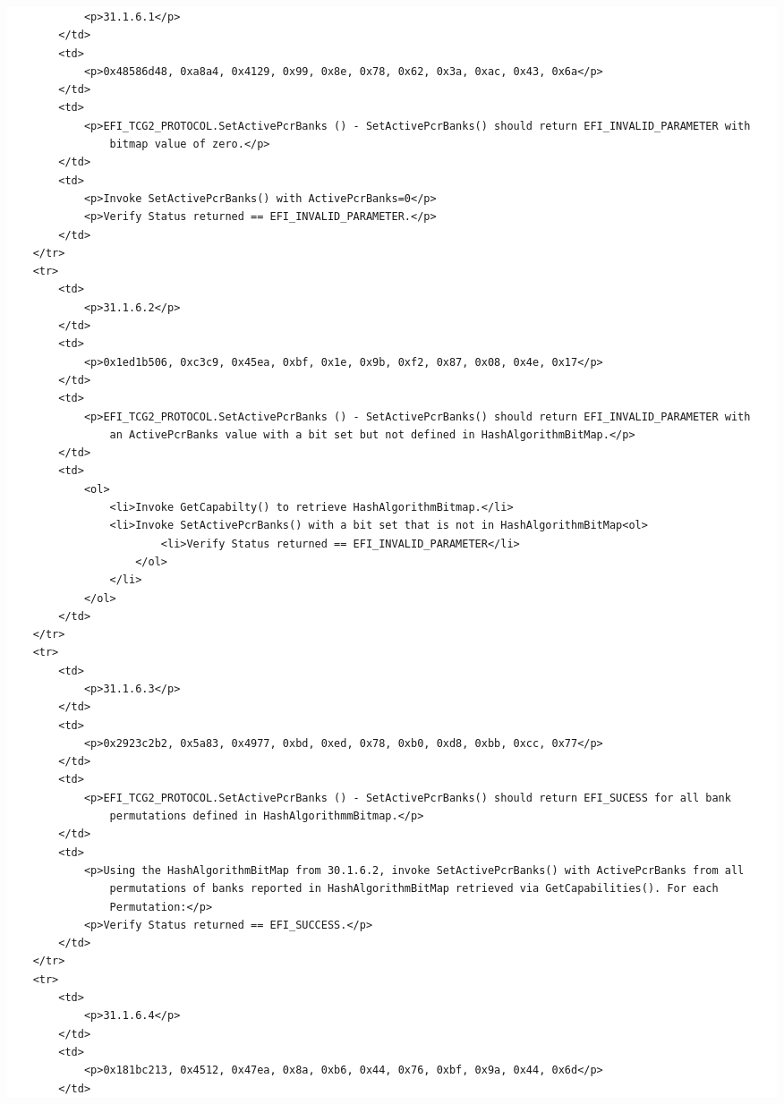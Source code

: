                 <p>31.1.6.1</p>
            </td>
            <td>
                <p>0x48586d48, 0xa8a4, 0x4129, 0x99, 0x8e, 0x78, 0x62, 0x3a, 0xac, 0x43, 0x6a</p>
            </td>
            <td>
                <p>EFI_TCG2_PROTOCOL.SetActivePcrBanks () - SetActivePcrBanks() should return EFI_INVALID_PARAMETER with
                    bitmap value of zero.</p>
            </td>
            <td>
                <p>Invoke SetActivePcrBanks() with ActivePcrBanks=0</p>
                <p>Verify Status returned == EFI_INVALID_PARAMETER.</p>
            </td>
        </tr>
        <tr>
            <td>
                <p>31.1.6.2</p>
            </td>
            <td>
                <p>0x1ed1b506, 0xc3c9, 0x45ea, 0xbf, 0x1e, 0x9b, 0xf2, 0x87, 0x08, 0x4e, 0x17</p>
            </td>
            <td>
                <p>EFI_TCG2_PROTOCOL.SetActivePcrBanks () - SetActivePcrBanks() should return EFI_INVALID_PARAMETER with
                    an ActivePcrBanks value with a bit set but not defined in HashAlgorithmBitMap.</p>
            </td>
            <td>
                <ol>
                    <li>Invoke GetCapabilty() to retrieve HashAlgorithmBitmap.</li>
                    <li>Invoke SetActivePcrBanks() with a bit set that is not in HashAlgorithmBitMap<ol>
                            <li>Verify Status returned == EFI_INVALID_PARAMETER</li>
                        </ol>
                    </li>
                </ol>
            </td>
        </tr>
        <tr>
            <td>
                <p>31.1.6.3</p>
            </td>
            <td>
                <p>0x2923c2b2, 0x5a83, 0x4977, 0xbd, 0xed, 0x78, 0xb0, 0xd8, 0xbb, 0xcc, 0x77</p>
            </td>
            <td>
                <p>EFI_TCG2_PROTOCOL.SetActivePcrBanks () - SetActivePcrBanks() should return EFI_SUCESS for all bank
                    permutations defined in HashAlgorithmmBitmap.</p>
            </td>
            <td>
                <p>Using the HashAlgorithmBitMap from 30.1.6.2, invoke SetActivePcrBanks() with ActivePcrBanks from all
                    permutations of banks reported in HashAlgorithmBitMap retrieved via GetCapabilities(). For each
                    Permutation:</p>
                <p>Verify Status returned == EFI_SUCCESS.</p>
            </td>
        </tr>
        <tr>
            <td>
                <p>31.1.6.4</p>
            </td>
            <td>
                <p>0x181bc213, 0x4512, 0x47ea, 0x8a, 0xb6, 0x44, 0x76, 0xbf, 0x9a, 0x44, 0x6d</p>
            </td>